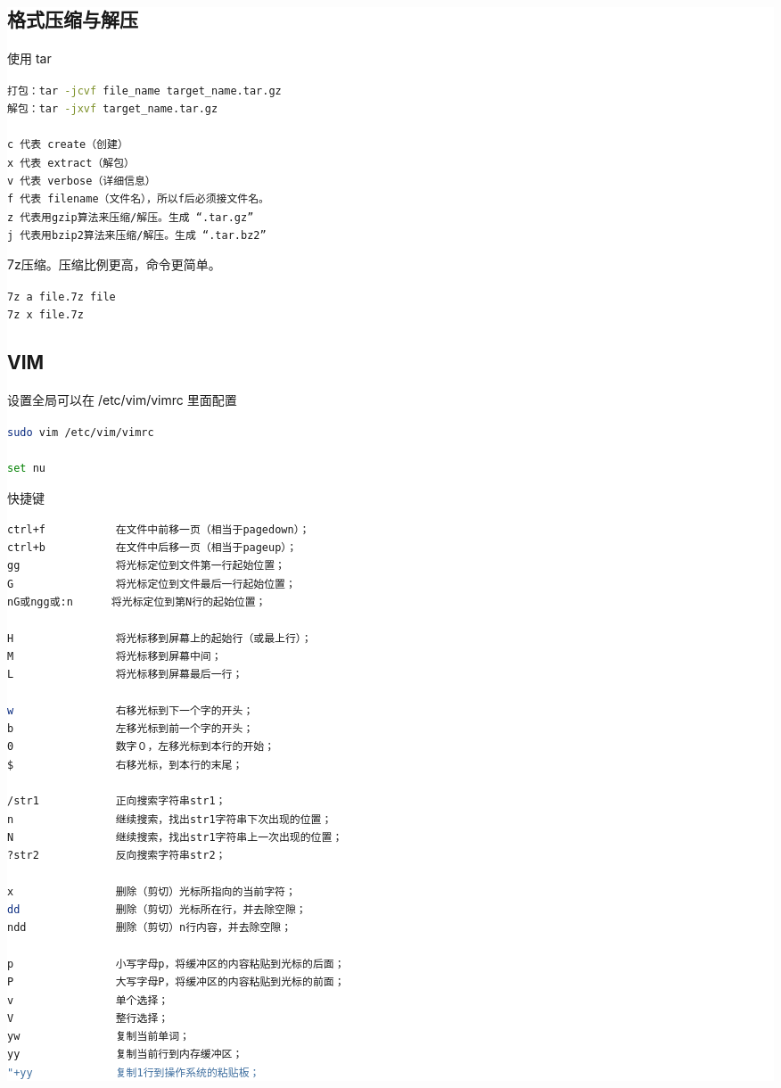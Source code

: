## 格式压缩与解压

使用 tar

```sh
打包：tar -jcvf file_name target_name.tar.gz
解包：tar -jxvf target_name.tar.gz

c 代表 create（创建）
x 代表 extract（解包）
v 代表 verbose（详细信息）
f 代表 filename（文件名），所以f后必须接文件名。
z 代表用gzip算法来压缩/解压。生成 “.tar.gz”
j 代表用bzip2算法来压缩/解压。生成 “.tar.bz2”
```

7z压缩。压缩比例更高，命令更简单。

```plain
7z a file.7z file
7z x file.7z
```

## VIM

设置全局可以在 /etc/vim/vimrc 里面配置
```sh
sudo vim /etc/vim/vimrc

set nu
```


快捷键

```sh
ctrl+f           在文件中前移一页（相当于pagedown）；
ctrl+b           在文件中后移一页（相当于pageup）；
gg               将光标定位到文件第一行起始位置；
G                将光标定位到文件最后一行起始位置；
nG或ngg或:n      将光标定位到第N行的起始位置；

H                将光标移到屏幕上的起始行（或最上行）；
M                将光标移到屏幕中间；
L                将光标移到屏幕最后一行；

w                右移光标到下一个字的开头；
b                左移光标到前一个字的开头；
0                数字０，左移光标到本行的开始；
$                右移光标，到本行的末尾；

/str1            正向搜索字符串str1；
n                继续搜索，找出str1字符串下次出现的位置；
N                继续搜索，找出str1字符串上一次出现的位置；
?str2            反向搜索字符串str2；

x                删除（剪切）光标所指向的当前字符；
dd               删除（剪切）光标所在行，并去除空隙；
ndd              删除（剪切）n行内容，并去除空隙；

p                小写字母p，将缓冲区的内容粘贴到光标的后面；
P                大写字母P，将缓冲区的内容粘贴到光标的前面；
v                单个选择；
V                整行选择；
yw               复制当前单词；
yy               复制当前行到内存缓冲区；
"+yy             复制1行到操作系统的粘贴板；
```